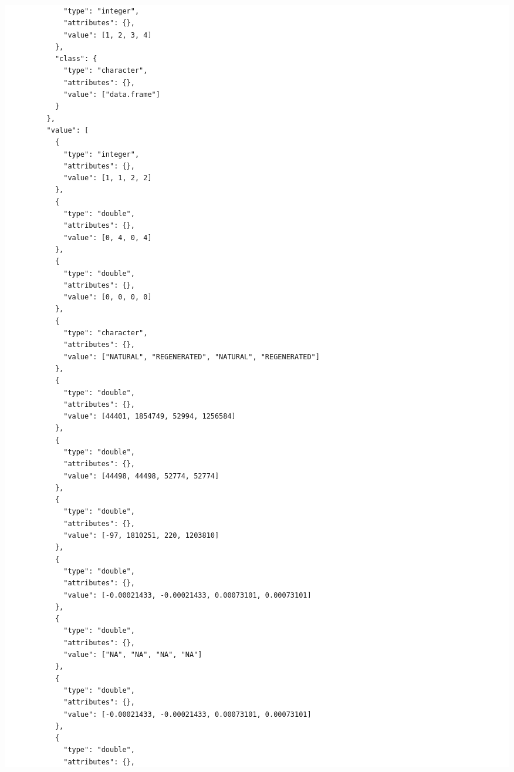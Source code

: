                   "type": "integer",
                  "attributes": {},
                  "value": [1, 2, 3, 4]
                },
                "class": {
                  "type": "character",
                  "attributes": {},
                  "value": ["data.frame"]
                }
              },
              "value": [
                {
                  "type": "integer",
                  "attributes": {},
                  "value": [1, 1, 2, 2]
                },
                {
                  "type": "double",
                  "attributes": {},
                  "value": [0, 4, 0, 4]
                },
                {
                  "type": "double",
                  "attributes": {},
                  "value": [0, 0, 0, 0]
                },
                {
                  "type": "character",
                  "attributes": {},
                  "value": ["NATURAL", "REGENERATED", "NATURAL", "REGENERATED"]
                },
                {
                  "type": "double",
                  "attributes": {},
                  "value": [44401, 1854749, 52994, 1256584]
                },
                {
                  "type": "double",
                  "attributes": {},
                  "value": [44498, 44498, 52774, 52774]
                },
                {
                  "type": "double",
                  "attributes": {},
                  "value": [-97, 1810251, 220, 1203810]
                },
                {
                  "type": "double",
                  "attributes": {},
                  "value": [-0.00021433, -0.00021433, 0.00073101, 0.00073101]
                },
                {
                  "type": "double",
                  "attributes": {},
                  "value": ["NA", "NA", "NA", "NA"]
                },
                {
                  "type": "double",
                  "attributes": {},
                  "value": [-0.00021433, -0.00021433, 0.00073101, 0.00073101]
                },
                {
                  "type": "double",
                  "attributes": {},